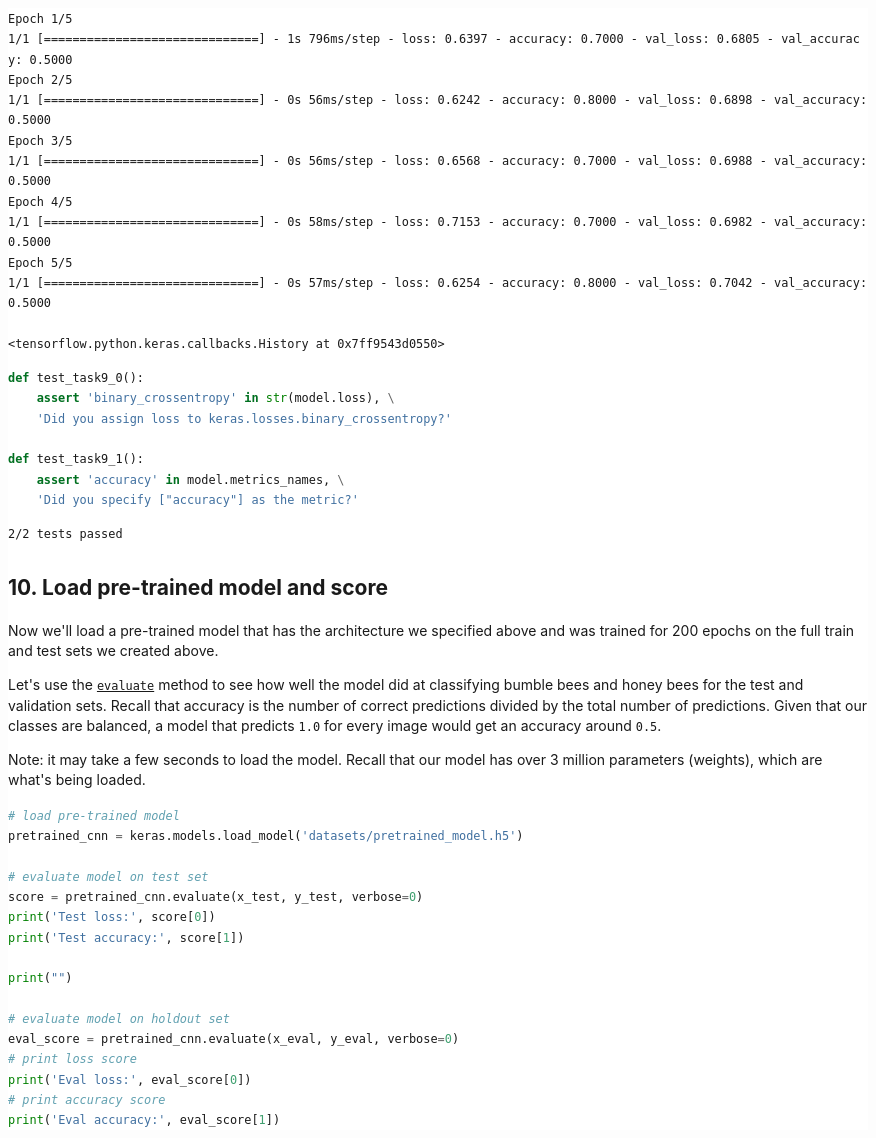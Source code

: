     Epoch 1/5
    1/1 [==============================] - 1s 796ms/step - loss: 0.6397 - accuracy: 0.7000 - val_loss: 0.6805 - val_accuracy: 0.5000
    Epoch 2/5
    1/1 [==============================] - 0s 56ms/step - loss: 0.6242 - accuracy: 0.8000 - val_loss: 0.6898 - val_accuracy: 0.5000
    Epoch 3/5
    1/1 [==============================] - 0s 56ms/step - loss: 0.6568 - accuracy: 0.7000 - val_loss: 0.6988 - val_accuracy: 0.5000
    Epoch 4/5
    1/1 [==============================] - 0s 58ms/step - loss: 0.7153 - accuracy: 0.7000 - val_loss: 0.6982 - val_accuracy: 0.5000
    Epoch 5/5
    1/1 [==============================] - 0s 57ms/step - loss: 0.6254 - accuracy: 0.8000 - val_loss: 0.7042 - val_accuracy: 0.5000

    <tensorflow.python.keras.callbacks.History at 0x7ff9543d0550>

```python
def test_task9_0():
    assert 'binary_crossentropy' in str(model.loss), \
    'Did you assign loss to keras.losses.binary_crossentropy?'
    
def test_task9_1():
    assert 'accuracy' in model.metrics_names, \
    'Did you specify ["accuracy"] as the metric?'
```

    2/2 tests passed

## 10. Load pre-trained model and score
<p>Now we'll load a pre-trained model that has the architecture we specified above and was trained for 200 epochs on the full train and test sets we created above.</p>
<p>Let's use the <a href="https://keras.io/models/model/#evaluate"><code>evaluate</code></a> method to see how well the model did at classifying bumble bees and honey bees for the test and validation sets.  Recall that accuracy is the number of correct predictions divided by the total number of predictions. Given that our classes are balanced, a model that predicts <code>1.0</code> for every image would get an accuracy around <code>0.5</code>.</p>
<p>Note: it may take a few seconds to load the model. Recall that our model has over 3 million parameters (weights), which are what's being loaded.</p>

```python
# load pre-trained model
pretrained_cnn = keras.models.load_model('datasets/pretrained_model.h5')

# evaluate model on test set
score = pretrained_cnn.evaluate(x_test, y_test, verbose=0)
print('Test loss:', score[0])
print('Test accuracy:', score[1])

print("")

# evaluate model on holdout set
eval_score = pretrained_cnn.evaluate(x_eval, y_eval, verbose=0)
# print loss score
print('Eval loss:', eval_score[0])
# print accuracy score
print('Eval accuracy:', eval_score[1])
```
